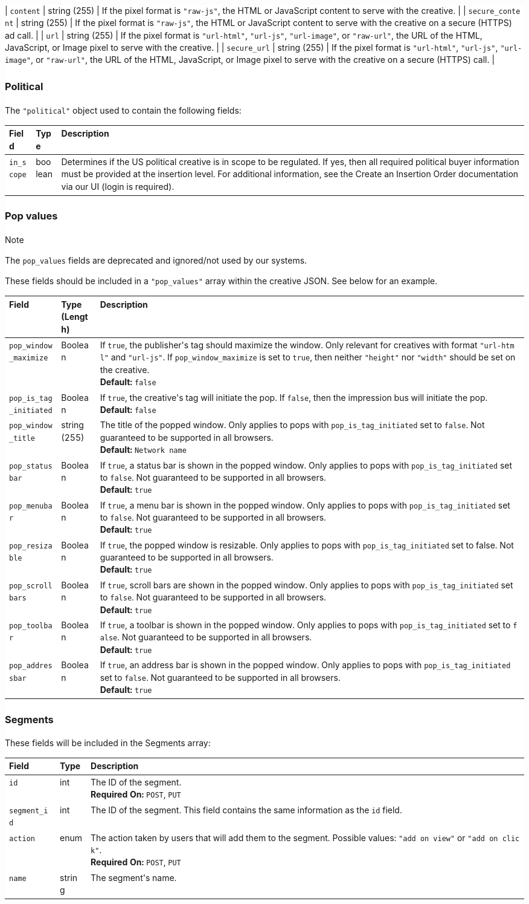 | `content` | string (255) | If the pixel format is `"raw-js"`, the HTML or JavaScript content to serve with the creative. |
| `secure_content` | string (255) | If the pixel format is `"raw-js"`, the HTML or JavaScript content to serve with the creative on a secure (HTTPS) ad call. |
| `url` | string (255) | If the pixel format is `"url-html"`, `"url-js"`, `"url-image"`, or `"raw-url"`, the URL of the HTML, JavaScript, or Image pixel to serve with the creative. |
| `secure_url` | string (255) | If the pixel format is `"url-html"`, `"url-js"`, `"url-image"`, or `"raw-url"`, the URL of the HTML, JavaScript, or Image pixel to serve with the creative on a secure (HTTPS) call. |

### Political

The `"political"` object used to contain the following fields:

| Field | Type | Description |
|:---|:---|:---|
| `in_scope` | boolean | Determines if the US political creative is in scope to be regulated. If yes, then all required political buyer information must be provided at the insertion level. For additional information, see the Create an Insertion Order documentation via our UI (login is required). |

### Pop values

> [!NOTE]
> The `pop_values` fields are deprecated and ignored/not used by our systems.

These fields should be included in a `"pop_values"` array within the creative JSON. See below for an example.

| Field | Type (Length) | Description |
|:---|:---|:---|
| `pop_window_maximize` | Boolean | If `true`, the publisher's tag should maximize the window. Only relevant for creatives with format `"url-html"` and `"url-js"`. If `pop_window_maximize` is set to `true`, then neither `"height"` nor `"width"` should be set on the creative.<br>**Default:** `false` |
| `pop_is_tag_initiated` | Boolean | If `true`, the creative's tag will initiate the pop. If `false`, then the impression bus will initiate the pop.<br>**Default:** `false` |
| `pop_window_title` | string (255) | The title of the popped window. Only applies to pops with `pop_is_tag_initiated` set to `false`. Not guaranteed to be supported in all browsers.<br>**Default:** `Network name` |
| `pop_statusbar` | Boolean | If `true`, a status bar is shown in the popped window. Only applies to pops with `pop_is_tag_initiated` set to `false`. Not guaranteed to be supported in all browsers.<br>**Default:** `true` |
| `pop_menubar` | Boolean | If `true`, a menu bar is shown in the popped window. Only applies to pops with `pop_is_tag_initiated` set to `false`. Not guaranteed to be supported in all browsers.<br>**Default:** `true` |
| `pop_resizable` | Boolean | If `true`, the popped window is resizable. Only applies to pops with `pop_is_tag_initiated` set to false. Not guaranteed to be supported in all browsers.<br>**Default:** `true` |
| `pop_scrollbars` | Boolean | If `true`, scroll bars are shown in the popped window. Only applies to pops with `pop_is_tag_initiated` set to `false`. Not guaranteed to be supported in all browsers.<br>**Default:** `true` |
| `pop_toolbar` | Boolean | If `true`, a toolbar is shown in the popped window. Only applies to pops with `pop_is_tag_initiated` set to `false`. Not guaranteed to be supported in all browsers.<br>**Default:** `true` |
| `pop_addressbar` | Boolean | If `true`, an address bar is shown in the popped window. Only applies to pops with `pop_is_tag_initiated` set to `false`. Not guaranteed to be supported in all browsers.<br>**Default:** `true` |

### Segments

These fields will be included in the Segments array:

| Field | Type | Description |
|:---|:---|:---|
| `id` | int | The ID of the segment.<br>**Required On:** `POST`, `PUT` |
| `segment_id` | int | The ID of the segment. This field contains the same information as the `id` field. |
| `action` | enum | The action taken by users that will add them to the segment. Possible values: `"add on view"` or `"add on click"`.<br>**Required On:** `POST`, `PUT` |
| `name` | string | The segment's name. |
